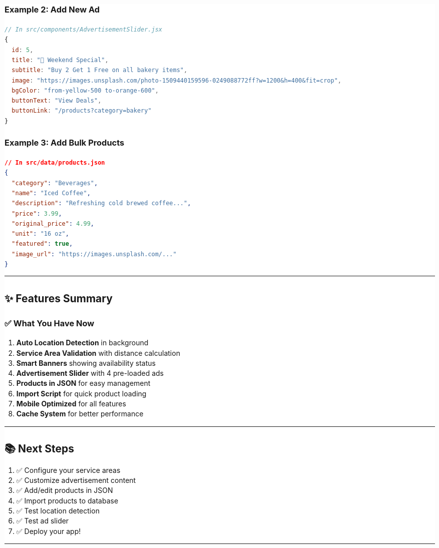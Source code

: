 ### Example 2: Add New Ad

```javascript
// In src/components/AdvertisementSlider.jsx
{
  id: 5,
  title: "🎊 Weekend Special",
  subtitle: "Buy 2 Get 1 Free on all bakery items",
  image: "https://images.unsplash.com/photo-1509440159596-0249088772ff?w=1200&h=400&fit=crop",
  bgColor: "from-yellow-500 to-orange-600",
  buttonText: "View Deals",
  buttonLink: "/products?category=bakery"
}
```

### Example 3: Add Bulk Products

```json
// In src/data/products.json
{
  "category": "Beverages",
  "name": "Iced Coffee",
  "description": "Refreshing cold brewed coffee...",
  "price": 3.99,
  "original_price": 4.99,
  "unit": "16 oz",
  "featured": true,
  "image_url": "https://images.unsplash.com/..."
}
```

---

## ✨ Features Summary

### ✅ What You Have Now

1. **Auto Location Detection** in background
2. **Service Area Validation** with distance calculation
3. **Smart Banners** showing availability status
4. **Advertisement Slider** with 4 pre-loaded ads
5. **Products in JSON** for easy management
6. **Import Script** for quick product loading
7. **Mobile Optimized** for all features
8. **Cache System** for better performance

---

## 📚 Next Steps

1. ✅ Configure your service areas
2. ✅ Customize advertisement content
3. ✅ Add/edit products in JSON
4. ✅ Import products to database
5. ✅ Test location detection
6. ✅ Test ad slider
7. ✅ Deploy your app!

---